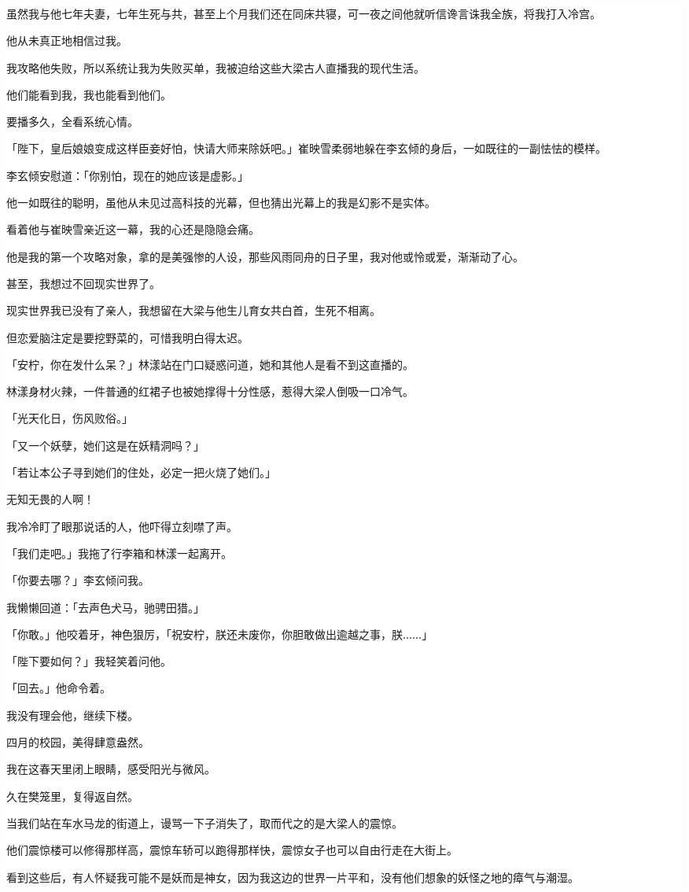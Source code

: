 虽然我与他七年夫妻，七年⽣死与共，甚至上个月我们还在同床共寝，可⼀夜之间他就听信谗言诛我全族，将我打入冷宫。

他从未真正地相信过我。

我攻略他失败，所以系统让我为失败买单，我被迫给这些⼤梁古⼈直播我的现代⽣活。

他们能看到我，我也能看到他们。

要播多久，全看系统心情。

「陛下，皇后娘娘变成这样臣妾好怕，快请⼤师来除妖吧。」崔映雪柔弱地躲在李玄倾的身后，⼀如既往的⼀副怯怯的模样。

李玄倾安慰道：「你别怕，现在的她应该是虚影。」

他⼀如既往的聪明，虽他从未见过高科技的光幕，但也猜出光幕上的我是幻影不是实体。

看着他与崔映雪亲近这⼀幕，我的心还是隐隐会痛。

他是我的第⼀个攻略对象，拿的是美强惨的⼈设，那些风雨同舟的日子里，我对他或怜或爱，渐渐动了心。

甚至，我想过不回现实世界了。

现实世界我已没有了亲⼈，我想留在⼤梁与他⽣儿育女共白首，⽣死不相离。

但恋爱脑注定是要挖野菜的，可惜我明白得太迟。

「安柠，你在发什么呆？」林漾站在门口疑惑问道，她和其他⼈是看不到这直播的。

林漾身材火辣，⼀件普通的红裙子也被她撑得十分性感，惹得⼤梁⼈倒吸⼀口冷气。

「光天化日，伤风败俗。」

「又⼀个妖孽，她们这是在妖精洞吗？」

「若让本公子寻到她们的住处，必定⼀把火烧了她们。」

无知无畏的⼈啊！

我冷冷盯了眼那说话的⼈，他吓得立刻噤了声。

「我们走吧。」我拖了⾏李箱和林漾⼀起离开。

「你要去哪？」李玄倾问我。

我懒懒回道：「去声色犬马，驰骋田猎。」

「你敢。」他咬着牙，神色狠厉，「祝安柠，朕还未废你，你胆敢做出逾越之事，朕……」

「陛下要如何？」我轻笑着问他。

「回去。」他命令着。

我没有理会他，继续下楼。

四月的校园，美得肆意盎然。

我在这春天里闭上眼睛，感受阳光与微风。

久在樊笼里，复得返自然。

当我们站在车水马龙的街道上，谩骂⼀下子消失了，取而代之的是⼤梁⼈的震惊。

他们震惊楼可以修得那样高，震惊车轿可以跑得那样快，震惊女子也可以自由⾏走在⼤街上。

看到这些后，有⼈怀疑我可能不是妖而是神女，因为我这边的世界⼀片平和，没有他们想象的妖怪之地的瘴气与潮湿。
